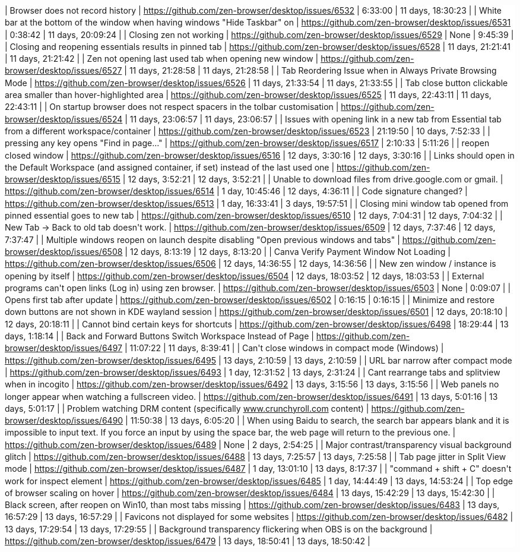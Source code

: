 | Browser does not record history | https://github.com/zen-browser/desktop/issues/6532 | 6:33:00 | 11 days, 18:30:23 |
| White bar at the bottom of the window when having windows "Hide Taskbar" on | https://github.com/zen-browser/desktop/issues/6531 | 0:38:42 | 11 days, 20:09:24 |
| Closing zen not working | https://github.com/zen-browser/desktop/issues/6529 | None | 9:45:39 |
| Closing and reopening essentials results in pinned tab | https://github.com/zen-browser/desktop/issues/6528 | 11 days, 21:21:41 | 11 days, 21:21:42 |
| Zen not opening last used tab when opening new window | https://github.com/zen-browser/desktop/issues/6527 | 11 days, 21:28:58 | 11 days, 21:28:58 |
| Tab Reordering Issue when in Always Private Browsing Mode | https://github.com/zen-browser/desktop/issues/6526 | 11 days, 21:33:54 | 11 days, 21:33:55 |
| Tab close button clickable area smaller than hover-highlighted area | https://github.com/zen-browser/desktop/issues/6525 | 11 days, 22:43:11 | 11 days, 22:43:11 |
| On startup browser does not respect spacers in the tolbar customisation | https://github.com/zen-browser/desktop/issues/6524 | 11 days, 23:06:57 | 11 days, 23:06:57 |
| Issues with opening link in a new tab from Essential tab from a different workspace/container | https://github.com/zen-browser/desktop/issues/6523 | 21:19:50 | 10 days, 7:52:33 |
| pressing any key opens "Find in page..." | https://github.com/zen-browser/desktop/issues/6517 | 2:10:33 | 5:11:26 |
| reopen closed window | https://github.com/zen-browser/desktop/issues/6516 | 12 days, 3:30:16 | 12 days, 3:30:16 |
| Links should open in the Default Workspace (and assigned container, if set) instead of the last used one | https://github.com/zen-browser/desktop/issues/6515 | 12 days, 3:52:21 | 12 days, 3:52:21 |
| Unable to download files from drive.google.com or gmail. | https://github.com/zen-browser/desktop/issues/6514 | 1 day, 10:45:46 | 12 days, 4:36:11 |
| Code signature changed? | https://github.com/zen-browser/desktop/issues/6513 | 1 day, 16:33:41 | 3 days, 19:57:51 |
| Closing mini window tab opened from pinned essential goes to new tab | https://github.com/zen-browser/desktop/issues/6510 | 12 days, 7:04:31 | 12 days, 7:04:32 |
| New Tab -> Back to old tab doesn't work. | https://github.com/zen-browser/desktop/issues/6509 | 12 days, 7:37:46 | 12 days, 7:37:47 |
| Multiple windows reopen on launch despite disabling "Open previous windows and tabs" | https://github.com/zen-browser/desktop/issues/6508 | 12 days, 8:13:19 | 12 days, 8:13:20 |
| Canva Verify Payment Window Not Loading | https://github.com/zen-browser/desktop/issues/6506 | 12 days, 14:36:55 | 12 days, 14:36:56 |
| New zen window / instance is opening by itself | https://github.com/zen-browser/desktop/issues/6504 | 12 days, 18:03:52 | 12 days, 18:03:53 |
| External programs can't open links (Log in) using zen browser. | https://github.com/zen-browser/desktop/issues/6503 | None | 0:09:07 |
| Opens first tab after update | https://github.com/zen-browser/desktop/issues/6502 | 0:16:15 | 0:16:15 |
| Minimize and restore down buttons are not shown in KDE wayland session | https://github.com/zen-browser/desktop/issues/6501 | 12 days, 20:18:10 | 12 days, 20:18:11 |
| Cannot bind certain keys for shortcuts | https://github.com/zen-browser/desktop/issues/6498 | 18:29:44 | 13 days, 1:18:14 |
| Back and Forward Buttons Switch Workspace Instead of Page | https://github.com/zen-browser/desktop/issues/6497 | 11:07:22 | 11 days, 8:39:41 |
| Can't close windows in compact mode (Windows) | https://github.com/zen-browser/desktop/issues/6495 | 13 days, 2:10:59 | 13 days, 2:10:59 |
| URL bar narrow after compact mode | https://github.com/zen-browser/desktop/issues/6493 | 1 day, 12:31:52 | 13 days, 2:31:24 |
| Cant rearrange tabs and splitview when in incogito | https://github.com/zen-browser/desktop/issues/6492 | 13 days, 3:15:56 | 13 days, 3:15:56 |
| Web panels no longer appear when watching a fullscreen video. | https://github.com/zen-browser/desktop/issues/6491 | 13 days, 5:01:16 | 13 days, 5:01:17 |
| Problem watching DRM content (specifically www.crunchyroll.com content) | https://github.com/zen-browser/desktop/issues/6490 | 11:50:38 | 13 days, 6:05:20 |
| When using Baidu to search, the search bar appears blank and it is impossible to input text. If you force an input by using the space bar, the web page will return to the previous one. | https://github.com/zen-browser/desktop/issues/6489 | None | 2 days, 2:54:25 |
| Major contrast/transparency visual background glitch | https://github.com/zen-browser/desktop/issues/6488 | 13 days, 7:25:57 | 13 days, 7:25:58 |
| Tab page jitter in Split View mode | https://github.com/zen-browser/desktop/issues/6487 | 1 day, 13:01:10 | 13 days, 8:17:37 |
| "command + shift + C" doesn't work for inspect element | https://github.com/zen-browser/desktop/issues/6485 | 1 day, 14:44:49 | 13 days, 14:53:24 |
| Top edge of browser scaling on hover | https://github.com/zen-browser/desktop/issues/6484 | 13 days, 15:42:29 | 13 days, 15:42:30 |
| Black screen, after reopen on Win10, than most tabs missing | https://github.com/zen-browser/desktop/issues/6483 | 13 days, 16:57:29 | 13 days, 16:57:29 |
| Favicons not displayed for some websites | https://github.com/zen-browser/desktop/issues/6482 | 13 days, 17:29:54 | 13 days, 17:29:55 |
| Background transparency flickering when OBS is on the background | https://github.com/zen-browser/desktop/issues/6479 | 13 days, 18:50:41 | 13 days, 18:50:42 |